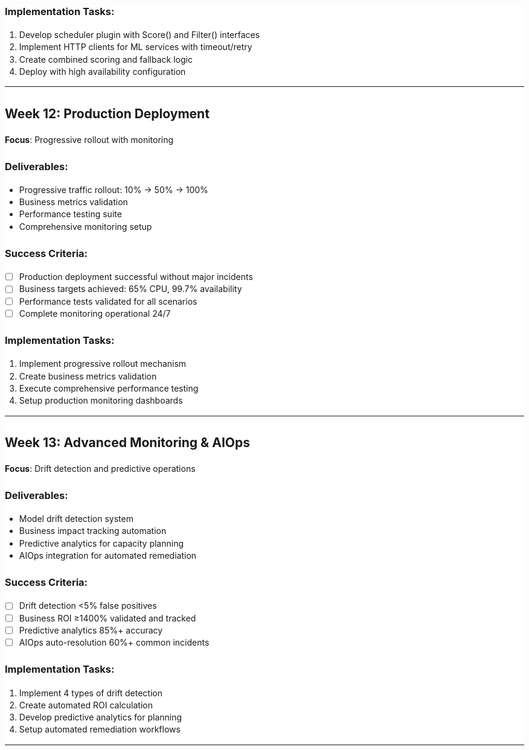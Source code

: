 ### Implementation Tasks:
1. Develop scheduler plugin with Score() and Filter() interfaces
2. Implement HTTP clients for ML services with timeout/retry
3. Create combined scoring and fallback logic
4. Deploy with high availability configuration

---

## Week 12: Production Deployment
**Focus**: Progressive rollout with monitoring

### Deliverables:
- Progressive traffic rollout: 10% → 50% → 100%
- Business metrics validation
- Performance testing suite
- Comprehensive monitoring setup

### Success Criteria:
- [ ] Production deployment successful without major incidents
- [ ] Business targets achieved: 65% CPU, 99.7% availability
- [ ] Performance tests validated for all scenarios
- [ ] Complete monitoring operational 24/7

### Implementation Tasks:
1. Implement progressive rollout mechanism
2. Create business metrics validation
3. Execute comprehensive performance testing
4. Setup production monitoring dashboards

---

## Week 13: Advanced Monitoring & AIOps
**Focus**: Drift detection and predictive operations

### Deliverables:
- Model drift detection system
- Business impact tracking automation
- Predictive analytics for capacity planning
- AIOps integration for automated remediation

### Success Criteria:
- [ ] Drift detection <5% false positives
- [ ] Business ROI ≥1400% validated and tracked
- [ ] Predictive analytics 85%+ accuracy
- [ ] AIOps auto-resolution 60%+ common incidents

### Implementation Tasks:
1. Implement 4 types of drift detection
2. Create automated ROI calculation
3. Develop predictive analytics for planning
4. Setup automated remediation workflows

---